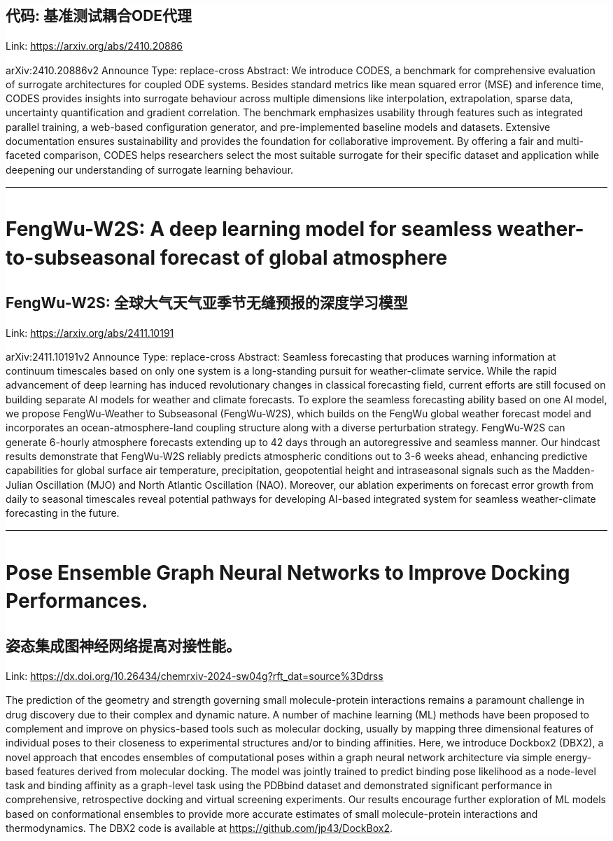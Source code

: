 ## 代码: 基准测试耦合ODE代理

Link: https://arxiv.org/abs/2410.20886

arXiv:2410.20886v2 Announce Type: replace-cross 
Abstract: We introduce CODES, a benchmark for comprehensive evaluation of surrogate architectures for coupled ODE systems. Besides standard metrics like mean squared error (MSE) and inference time, CODES provides insights into surrogate behaviour across multiple dimensions like interpolation, extrapolation, sparse data, uncertainty quantification and gradient correlation. The benchmark emphasizes usability through features such as integrated parallel training, a web-based configuration generator, and pre-implemented baseline models and datasets. Extensive documentation ensures sustainability and provides the foundation for collaborative improvement. By offering a fair and multi-faceted comparison, CODES helps researchers select the most suitable surrogate for their specific dataset and application while deepening our understanding of surrogate learning behaviour.


---
# FengWu-W2S: A deep learning model for seamless weather-to-subseasonal forecast of global atmosphere

## FengWu-W2S: 全球大气天气亚季节无缝预报的深度学习模型

Link: https://arxiv.org/abs/2411.10191

arXiv:2411.10191v2 Announce Type: replace-cross 
Abstract: Seamless forecasting that produces warning information at continuum timescales based on only one system is a long-standing pursuit for weather-climate service. While the rapid advancement of deep learning has induced revolutionary changes in classical forecasting field, current efforts are still focused on building separate AI models for weather and climate forecasts. To explore the seamless forecasting ability based on one AI model, we propose FengWu-Weather to Subseasonal (FengWu-W2S), which builds on the FengWu global weather forecast model and incorporates an ocean-atmosphere-land coupling structure along with a diverse perturbation strategy. FengWu-W2S can generate 6-hourly atmosphere forecasts extending up to 42 days through an autoregressive and seamless manner. Our hindcast results demonstrate that FengWu-W2S reliably predicts atmospheric conditions out to 3-6 weeks ahead, enhancing predictive capabilities for global surface air temperature, precipitation, geopotential height and intraseasonal signals such as the Madden-Julian Oscillation (MJO) and North Atlantic Oscillation (NAO). Moreover, our ablation experiments on forecast error growth from daily to seasonal timescales reveal potential pathways for developing AI-based integrated system for seamless weather-climate forecasting in the future.


---
# Pose Ensemble Graph Neural Networks to Improve Docking Performances.

## 姿态集成图神经网络提高对接性能。

Link: https://dx.doi.org/10.26434/chemrxiv-2024-sw04g?rft_dat=source%3Ddrss

The prediction of the geometry and strength governing small molecule-protein interactions remains a paramount challenge in drug discovery due to their complex and dynamic nature. A number of machine learning (ML) methods have been proposed to complement and improve on physics-based tools such as molecular docking, usually by mapping three dimensional features of individual poses to their closeness to experimental structures and/or to binding affinities. Here, we introduce Dockbox2 (DBX2), a novel approach that encodes ensembles of computational poses within a graph neural network architecture via simple energy-based features derived from molecular docking. The model was jointly trained to predict binding pose likelihood as a node-level task and binding affinity as a graph-level task using the PDBbind dataset and demonstrated significant performance in comprehensive, retrospective docking and virtual screening experiments. Our results encourage further exploration of ML models based on conformational ensembles to provide more accurate estimates of small molecule-protein interactions and thermodynamics. The DBX2 code is available at https://github.com/jp43/DockBox2.
